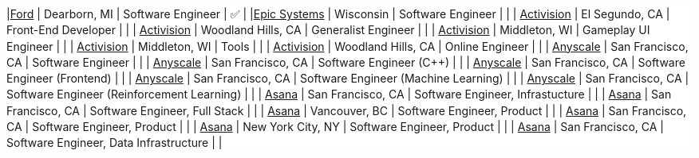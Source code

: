 |[Ford](https://sjobs.brassring.com/TGnewUI/Search/home/HomeWithPreLoad?partnerid=25385&siteid=5311&PageType=JobDetails&jobid=497562#jobDetails=497562_5311) | Dearborn, MI | Software Engineer | ✅ |
|[Epic Systems](https://epic.avature.net/Careers/FolderDetail/Verona-Wisconsin-United-States-Software-Developer/740) | Wisconsin | Software Engineer |  |
| [Activision](https://careers.activision.com/job/R001416/Front-End-Developer)                                                                                                                     | El Segundo, CA                              | Front-End Developer                                           |                                      |
| [Activision](https://careers.activision.com/job/R001544/Generalist-Engineer)                                                                                                                     | Woodland Hills, CA                          | Generalist Engineer                                           |                                      |
| [Activision](https://careers.activision.com/job/R002277/Gameplay-UI-Engineer)                                                                                                                    | Middleton, WI                               | Gameplay UI Engineer                                          |                                      |
| [Activision](https://careers.activision.com/job/R002278/Tools-Engineer)                                                                                                                          | Middleton, WI                               | Tools                                                         |                                      |
| [Activision](https://careers.activision.com/job/R001545/Online-Engineer)                                                                                                                         | Woodland Hills, CA                          | Online Engineer                                               |                                      |
| [Anyscale](https://jobs.lever.co/anyscale/3625823e-3654-403d-b8ed-6c2cf425e3ca)                                                                                                                  | San Francisco, CA                           | Software Engineer                                             |                                      |
| [Anyscale](https://jobs.lever.co/anyscale/60d7be88-15c0-45e2-bb95-1f41b746806f)                                                                                                                  | San Francisco, CA                           | Software Engineer (C++)                                       |                                      |
| [Anyscale](https://jobs.lever.co/anyscale/5647629c-ebe3-48b7-950c-159e08ca4934)                                                                                                                  | San Francisco, CA                           | Software Engineer (Frontend)                                  |                                      |
| [Anyscale](https://jobs.lever.co/anyscale/710a2429-703a-4c91-b6c9-c5b0cb449e66)                                                                                                                  | San Francisco, CA                           | Software Engineer (Machine Learning)                          |                                      |
| [Anyscale](https://jobs.lever.co/anyscale/186d9b8d-3fee-4e07-bb8e-49e85cf33d6b)                                                                                                                  | San Francisco, CA                           | Software Engineer (Reinforcement Learning)                    |                                      |
| [Asana](https://asana.com/jobs/apply/721271/software-engineerinfrastructure)                                                                                                                     | San Francisco, CA                           | Software Engineer, Infrastucture                              |                                      |
| [Asana](https://asana.com/jobs/apply/1074716/software-engineerfull-stack)                                                                                                                        | San Francisco, CA                           | Software Engineer, Full Stack                                 |                                      |
| [Asana](https://asana.com/jobs/apply/1284781/software-engineerproduct)                                                                                                                           | Vancouver, BC                               | Software Engineer, Product                                    |                                      |
| [Asana](https://asana.com/jobs/apply/1074861/software-engineerproduct)                                                                                                                           | San Francisco, CA                           | Software Engineer, Product                                    |                                      |
| [Asana](https://asana.com/jobs/apply/1163890/software-engineerproduct)                                                                                                                           | New York City, NY                           | Software Engineer, Product                                    |                                      |
| [Asana](https://asana.com/jobs/apply/2344893/software-engineerdata-infrastructure)                                                                                                               | San Francisco, CA                           | Software Engineer, Data Infrastructure                        |                                      |